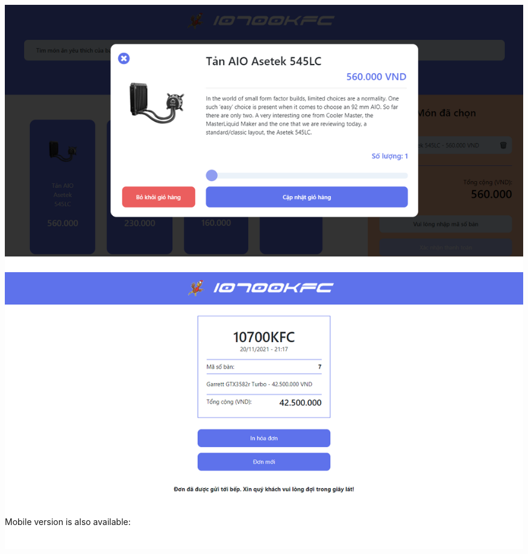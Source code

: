   <img src="preview_pictures/4.PNG">
  <br>
  <br>
  <img src="preview_pictures/5.PNG">
  <br>
</p>

Mobile version is also available:

<p align="center">
  <br>